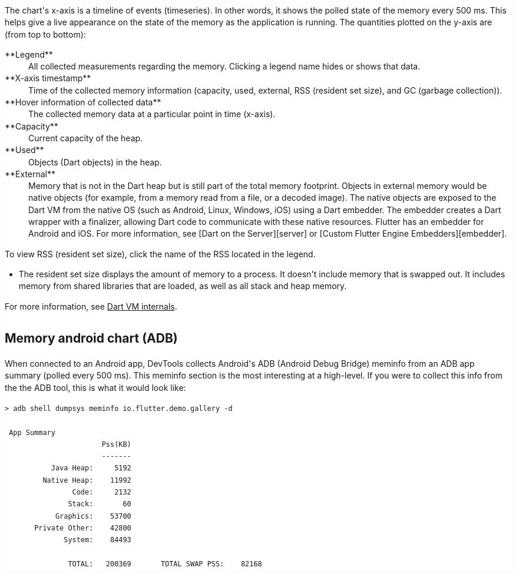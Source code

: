The chart's x-axis is a timeline of events (timeseries).
In other words, it shows the polled state of the memory
every 500 ms. This helps give a live appearance on the
state of the memory as the application is running.
The quantities plotted on the y-axis are (from top to bottom):

<dl markdown="1">
<dt markdown="1">**Legend**</dt>
<dd>All collected measurements regarding the memory.
    Clicking a legend name hides or shows that data.</dd>
<dt markdown="1">**X-axis timestamp**</dt>
<dd>Time of the collected memory information
    (capacity, used, external, RSS (resident set size),
    and GC (garbage collection)).</dd>
<dt markdown="1">**Hover information of collected data**</dt>
<dd>The collected memory data at a particular point in time (x-axis).</dd>
<dt markdown="1">**Capacity**</dt>
<dd>Current capacity of the heap.</dd>
<dt markdown="1">**Used**</dt>
<dd>Objects (Dart objects) in the heap.</dd>
<dt markdown="1">**External**</dt>
<dd markdown="1">Memory that is not in the Dart heap but is still part
  of the total memory footprint. Objects in external memory would be
  native objects (for example, from a memory read from a file,
  or a decoded image). The native objects are exposed to the Dart
  VM from the native OS (such as Android, Linux, Windows, iOS)
  using a Dart embedder. The embedder creates a Dart wrapper with
  a finalizer, allowing Dart code to communicate with these native
  resources. Flutter has an embedder for Android and iOS.
  For more information, see [Dart on the Server][server] or
  [Custom Flutter Engine Embedders][embedder].
</dl>
To view RSS (resident set size), click the name of the RSS located
in the legend.

* The resident set size displays the amount of memory to a process.
  It doesn't include memory that is swapped out. It includes memory
  from shared libraries that are loaded, as well as all stack and
  heap memory.

For more information, see [Dart VM internals][vm].

## Memory android chart (ADB)

When connected to an Android app, DevTools collects Android's ADB (Android Debug Bridge) meminfo from an ADB app summary (polled every 500 ms).  This meminfo section is the most interesting at a high-level.  If you were to collect this info from the the ADB tool, this is what it would look like:
```
> adb shell dumpsys meminfo io.flutter.demo.gallery -d

 App Summary
                       Pss(KB)
                       -------
           Java Heap:     5192
         Native Heap:    11992
                Code:     2132
               Stack:       60
            Graphics:    53700
       Private Other:    42800
              System:    84493
 
               TOTAL:   200369       TOTAL SWAP PSS:    82168
```


[server]: https://dart-lang.github.io/server/server.html
[embedder]: {{site.github}}/flutter/flutter/wiki/Custom-Flutter-Engine-Embedders
[vm]: https://mrale.ph/dartvm/
[event-loop]: {{site.dart-site}}/articles/archive/event-loop
[profile mode]: /docs/testing/build-modes#profile
[release mode]: /docs/testing/build-modes#release
[debug mode]: /docs/testing/build-modes#debug
[Don't Fear the Garbage Collector]: {{site.flutter-medium}}/flutter-dont-fear-the-garbage-collector-d69b3ff1ca30
[case_study]: https://github.com/flutter/devtools/tree/master/case_study/memory_leaks/images_1